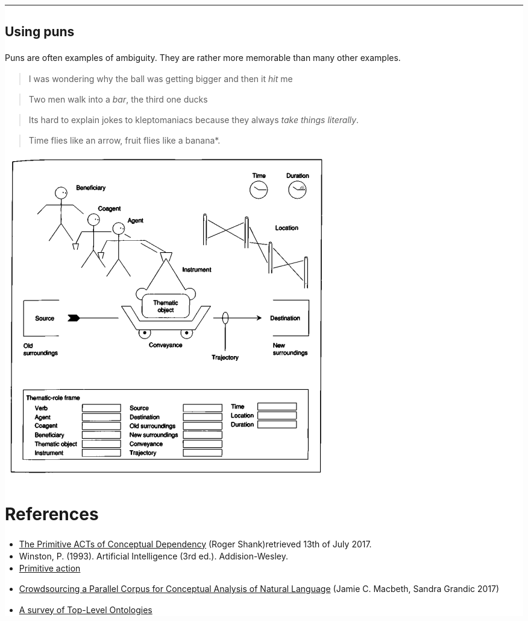 <hr>

## Using puns

Puns are often examples of ambiguity. They are rather more memorable than many other examples.

>I was wondering why the ball was getting bigger and then it *hit* me

>Two men walk into a *bar*, the third one ducks

>Its hard to explain jokes to kleptomaniacs because they always *take things literally*.

>Time flies like an arrow, fruit flies like a banana*.

![Thematic Roles](/assets/KBAI-thematic-roles.png)

# References

- [The Primitive ACTs of Conceptual Dependency] (Roger Shank)retrieved 13th of July 2017.
- Winston, P. (1993). Artificial Intelligence (3rd ed.). Addision-Wesley.
- [Primitive action](https://computersciencewiki.org/index.php/Primitive_action)

[The Primitive ACTs of Conceptual Dependency]: https://www.aclweb.org/anthology/T75-2008 (retrieved 13th of July.)

- [Crowdsourcing a Parallel Corpus for
Conceptual Analysis of Natural Language](https://www.aaai.org/ocs/index.php/HCOMP/HCOMP17/paper/viewFile/15924/15270) (Jamie C. Macbeth, Sandra Grandic 2017)

- [A survey of Top-Level Ontologies](https://www.cdbb.cam.ac.uk/files/a_survey_of_top-level_ontologies_lowres.pdf)